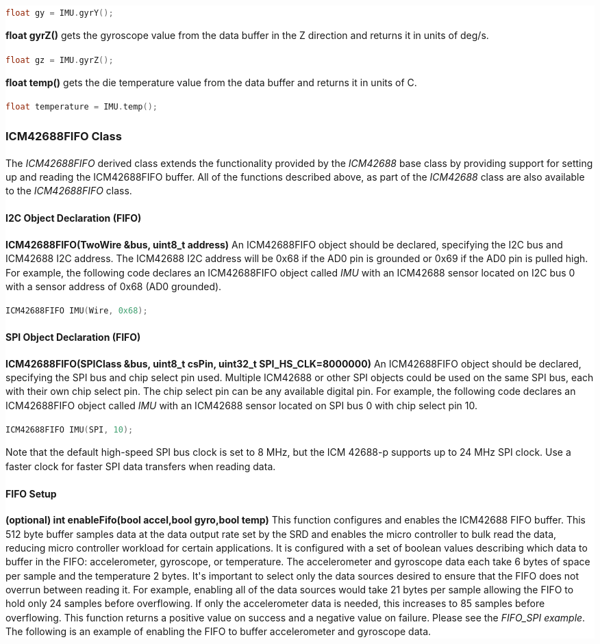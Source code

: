 ```C++
float gy = IMU.gyrY();
```

**float gyrZ()** gets the gyroscope value from the data buffer in the Z direction and returns it in units of deg/s.

```C++
float gz = IMU.gyrZ();
```

**float temp()** gets the die temperature value from the data buffer and returns it in units of C.

```C++
float temperature = IMU.temp();
```

### ICM42688FIFO Class

The *ICM42688FIFO* derived class extends the functionality provided by the *ICM42688* base class by providing support for setting up and reading the ICM42688FIFO buffer. All of the functions described above, as part of the *ICM42688* class are also available to the *ICM42688FIFO* class.

#### I2C Object Declaration (FIFO)

**ICM42688FIFO(TwoWire &bus, uint8_t address)**
An ICM42688FIFO object should be declared, specifying the I2C bus and ICM42688 I2C address. The ICM42688 I2C address will be 0x68 if the AD0 pin is grounded or 0x69 if the AD0 pin is pulled high. For example, the following code declares an ICM42688FIFO object called *IMU* with an ICM42688 sensor located on I2C bus 0 with a sensor address of 0x68 (AD0 grounded).

```C++
ICM42688FIFO IMU(Wire, 0x68);
```

#### SPI Object Declaration (FIFO)

**ICM42688FIFO(SPIClass &bus, uint8_t csPin, uint32_t SPI_HS_CLK=8000000)**
An ICM42688FIFO object should be declared, specifying the SPI bus and chip select pin used. Multiple ICM42688 or other SPI objects could be used on the same SPI bus, each with their own chip select pin. The chip select pin can be any available digital pin. For example, the following code declares an ICM42688FIFO object called *IMU* with an ICM42688 sensor located on SPI bus 0 with chip select pin 10.

```C++
ICM42688FIFO IMU(SPI, 10);
```

Note that the default high-speed SPI bus clock is set to 8 MHz, but the ICM 42688-p supports up to 24 MHz SPI clock. Use a faster clock for faster SPI data transfers when reading data.

#### FIFO Setup

**(optional) int enableFifo(bool accel,bool gyro,bool temp)**
This function configures and enables the ICM42688 FIFO buffer. This 512 byte buffer samples data at the data output rate set by the SRD and enables the micro controller to bulk read the data, reducing micro controller workload for certain applications. It is configured with a set of boolean values describing which data to buffer in the FIFO: accelerometer, gyroscope, or temperature. The accelerometer and gyroscope data each take 6 bytes of space per sample and the temperature 2 bytes. It's important to select only the data sources desired to ensure that the FIFO does not overrun between reading it. For example, enabling all of the data sources would take 21 bytes per sample allowing the FIFO to hold only 24 samples before overflowing. If only the accelerometer data is needed, this increases to 85 samples before overflowing. This function returns a positive value on success and a negative value on failure. Please see the *FIFO_SPI example*. The following is an example of enabling the FIFO to buffer accelerometer and gyroscope data.

